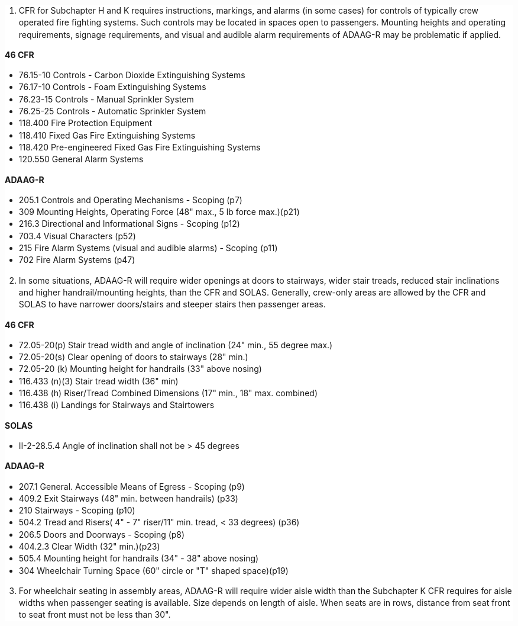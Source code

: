 1) CFR for Subchapter H and K requires instructions, markings, and alarms (in some cases) for controls of typically crew operated fire fighting systems. Such controls may be located in spaces open to passengers. Mounting heights and operating requirements, signage requirements, and visual and audible alarm requirements of ADAAG-R may be problematic if applied.

**46 CFR**

-   76.15-10 Controls - Carbon Dioxide Extinguishing Systems
-   76.17-10 Controls - Foam Extinguishing Systems
-   76.23-15 Controls - Manual Sprinkler System
-   76.25-25 Controls - Automatic Sprinkler System
-   118.400 Fire Protection Equipment
-   118.410 Fixed Gas Fire Extinguishing Systems
-   118.420 Pre-engineered Fixed Gas Fire Extinguishing Systems
-   120.550 General Alarm Systems

**ADAAG-R**

-   205.1 Controls and Operating Mechanisms - Scoping (p7)
-   309 Mounting Heights, Operating Force (48" max., 5 lb force max.)(p21)
-   216.3 Directional and Informational Signs - Scoping (p12)
-   703.4 Visual Characters (p52)
-   215 Fire Alarm Systems (visual and audible alarms) - Scoping (p11)
-   702 Fire Alarm Systems (p47)

2) In some situations, ADAAG-R will require wider openings at doors to stairways, wider stair treads, reduced stair inclinations and higher handrail/mounting heights, than the CFR and SOLAS. Generally, crew-only areas are allowed by the CFR and SOLAS to have narrower doors/stairs and steeper stairs then passenger areas.

**46 CFR**

-   72.05-20(p) Stair tread width and angle of inclination (24" min., 55 degree max.)
-   72.05-20(s) Clear opening of doors to stairways (28" min.)
-   72.05-20 (k) Mounting height for handrails (33" above nosing)
-   116.433 (n)(3) Stair tread width (36" min)
-   116.438 (h) Riser/Tread Combined Dimensions (17" min., 18" max. combined)
-   116.438 (i) Landings for Stairways and Stairtowers

**SOLAS**

-   II-2-28.5.4 Angle of inclination shall not be > 45 degrees

**ADAAG-R**

-   207.1 General. Accessible Means of Egress - Scoping (p9)
-   409.2 Exit Stairways (48" min. between handrails) (p33)
-   210 Stairways - Scoping (p10)
-   504.2 Tread and Risers( 4" - 7" riser/11" min. tread, < 33 degrees) (p36)
-   206.5 Doors and Doorways - Scoping (p8)
-   404.2.3 Clear Width (32" min.)(p23)
-   505.4 Mounting height for handrails (34" - 38" above nosing)
-   304 Wheelchair Turning Space (60" circle or "T" shaped space)(p19)

3) For wheelchair seating in assembly areas, ADAAG-R will require wider aisle width than the Subchapter K CFR requires for aisle widths when passenger seating is available. Size depends on length of aisle. When seats are in rows, distance from seat front to seat front must not be less than 30".
